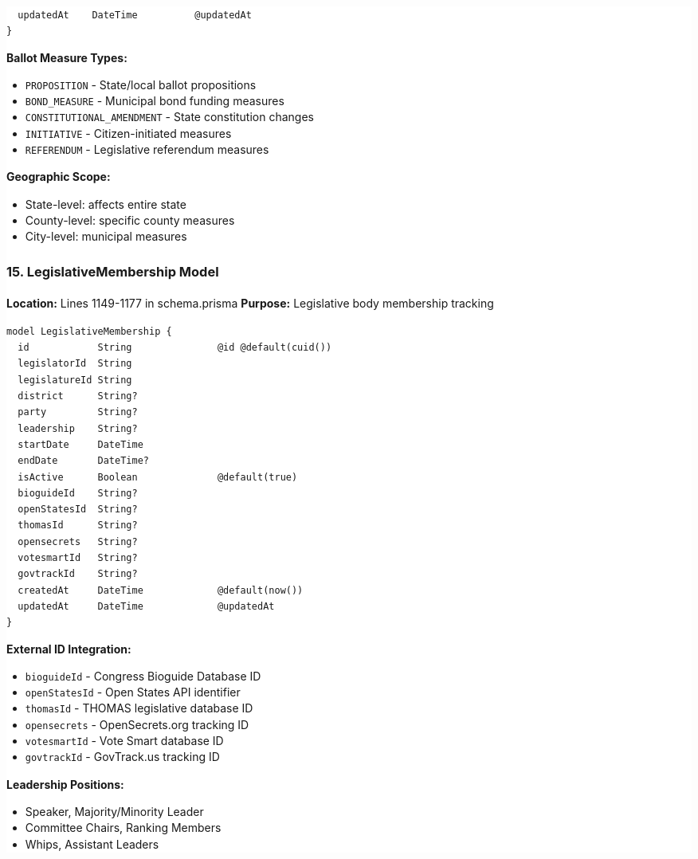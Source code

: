 ```prisma
  updatedAt    DateTime          @updatedAt
}
```

**Ballot Measure Types:**
- `PROPOSITION` - State/local ballot propositions
- `BOND_MEASURE` - Municipal bond funding measures
- `CONSTITUTIONAL_AMENDMENT` - State constitution changes
- `INITIATIVE` - Citizen-initiated measures
- `REFERENDUM` - Legislative referendum measures

**Geographic Scope:**
- State-level: affects entire state
- County-level: specific county measures
- City-level: municipal measures

### 15. LegislativeMembership Model
**Location:** Lines 1149-1177 in schema.prisma
**Purpose:** Legislative body membership tracking

```prisma
model LegislativeMembership {
  id            String               @id @default(cuid())
  legislatorId  String
  legislatureId String
  district      String?
  party         String?
  leadership    String?
  startDate     DateTime
  endDate       DateTime?
  isActive      Boolean              @default(true)
  bioguideId    String?
  openStatesId  String?
  thomasId      String?
  opensecrets   String?
  votesmartId   String?
  govtrackId    String?
  createdAt     DateTime             @default(now())
  updatedAt     DateTime             @updatedAt
}
```

**External ID Integration:**
- `bioguideId` - Congress Bioguide Database ID
- `openStatesId` - Open States API identifier
- `thomasId` - THOMAS legislative database ID
- `opensecrets` - OpenSecrets.org tracking ID
- `votesmartId` - Vote Smart database ID
- `govtrackId` - GovTrack.us tracking ID

**Leadership Positions:**
- Speaker, Majority/Minority Leader
- Committee Chairs, Ranking Members
- Whips, Assistant Leaders
